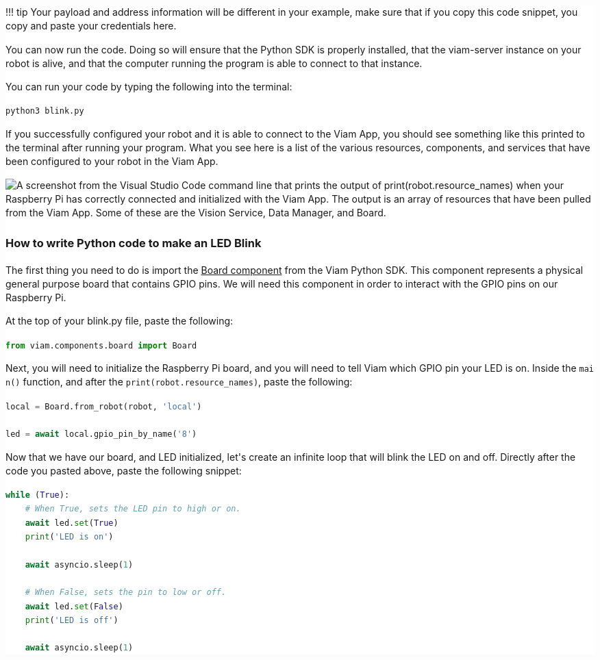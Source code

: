 !!! tip
    Your payload and address information will be different in your example, make sure that if you copy this code snippet, you copy and paste your credentials here.

You can now run the code. Doing so will ensure that the Python SDK is properly installed, that the viam-server instance on your robot is alive, and that the computer running the program is able to connect to that instance.

You can run your code by typing the following into the terminal:

```bash
python3 blink.py
```

If you successfully configured your robot and it is able to connect to the Viam App, you should see something like this printed to the terminal after running your program. What you see here is a list of the various resources, components, and services that have been configured to your robot in the Viam App.

![A screenshot from the Visual Studio Code command line that prints the output of print(robot.resource_names) when your Raspberry Pi has correctly connected and initialized with the Viam App. The output is an array of resources that have been pulled from the Viam App. Some of these are the Vision Service, Data Manager, and Board.](../img/how-to-make-an-led-blink-with-a-raspberry-pi-and-python/image4.png)

### How to write Python code to make an LED Blink

The first thing you need to do is import the [Board component](https://docs.viam.com/components/board/) from the Viam Python SDK. This component represents a physical general purpose board that contains GPIO pins. We will need this component in order to interact with the GPIO pins on our Raspberry Pi.

At the top of your blink.py file, paste the following:

```python
from viam.components.board import Board
```

Next, you will need to initialize the Raspberry Pi board, and you will need to tell Viam which GPIO pin your LED is on. Inside the `main()` function, and after the `print(robot.resource_names)`, paste the following:

```python
local = Board.from_robot(robot, 'local')

led = await local.gpio_pin_by_name('8')
```

Now that we have our board, and LED initialized, let's create an infinite loop that will blink the LED on and off. Directly after the code you pasted above, paste the following snippet:

```python
while (True):
    # When True, sets the LED pin to high or on.
    await led.set(True)
    print('LED is on')

    await asyncio.sleep(1)

    # When False, sets the pin to low or off.
    await led.set(False)
    print('LED is off')

    await asyncio.sleep(1)
```
